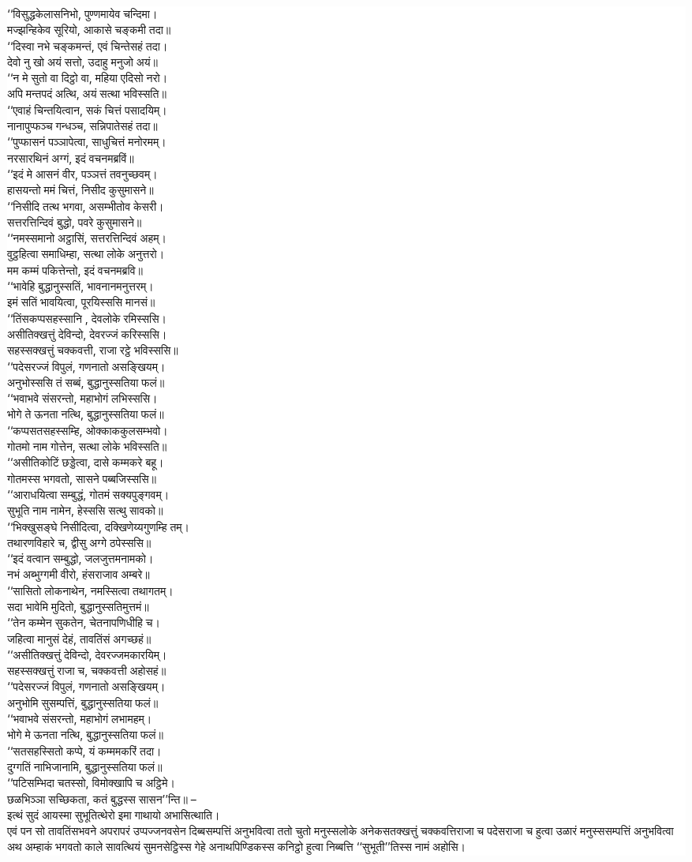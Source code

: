 ‘‘विसुद्धकेलासनिभो, पुण्णमायेव चन्दिमा।  
मज्झन्हिकेव सूरियो, आकासे चङ्कमी तदा॥  
‘‘दिस्वा नभे चङ्कमन्तं, एवं चिन्तेसहं तदा।  
देवो नु खो अयं सत्तो, उदाहु मनुजो अयं॥  
‘‘न मे सुतो वा दिट्ठो वा, महिया एदिसो नरो।  
अपि मन्तपदं अत्थि, अयं सत्था भविस्सति॥  
‘‘एवाहं चिन्तयित्वान, सकं चित्तं पसादयिम्।  
नानापुप्फञ्च गन्धञ्च, सन्निपातेसहं तदा॥  
‘‘पुप्फासनं पञ्ञापेत्वा, साधुचित्तं मनोरमम्।  
नरसारथिनं अग्गं, इदं वचनमब्रविं॥  
‘‘इदं मे आसनं वीर, पञ्ञत्तं तवनुच्छवम्।  
हासयन्तो ममं चित्तं, निसीद कुसुमासने॥  
‘‘निसीदि तत्थ भगवा, असम्भीतोव केसरी।  
सत्तरत्तिन्दिवं बुद्धो, पवरे कुसुमासने॥  
‘‘नमस्समानो अट्ठासिं, सत्तरत्तिन्दिवं अहम्।  
वुट्ठहित्वा समाधिम्हा, सत्था लोके अनुत्तरो।  
मम कम्मं पकित्तेन्तो, इदं वचनमब्रवि॥  
‘‘भावेहि बुद्धानुस्सतिं, भावनानमनुत्तरम्।  
इमं सतिं भावयित्वा, पूरयिस्ससि मानसं॥  
‘‘तिंसकप्पसहस्सानि , देवलोके रमिस्ससि।  
असीतिक्खत्तुं देविन्दो, देवरज्जं करिस्ससि।  
सहस्सक्खत्तुं चक्कवत्ती, राजा रट्ठे भविस्ससि॥  
‘‘पदेसरज्जं विपुलं, गणनातो असङ्खियम्।  
अनुभोस्ससि तं सब्बं, बुद्धानुस्सतिया फलं॥  
‘‘भवाभवे संसरन्तो, महाभोगं लभिस्ससि।  
भोगे ते ऊनता नत्थि, बुद्धानुस्सतिया फलं॥  
‘‘कप्पसतसहस्सम्हि, ओक्काककुलसम्भवो।  
गोतमो नाम गोत्तेन, सत्था लोके भविस्सति॥  
‘‘असीतिकोटिं छड्डेत्वा, दासे कम्मकरे बहू।  
गोतमस्स भगवतो, सासने पब्बजिस्ससि॥  
‘‘आराधयित्वा सम्बुद्धं, गोतमं सक्यपुङ्गवम्।  
सुभूति नाम नामेन, हेस्ससि सत्थु सावको॥  
‘‘भिक्खुसङ्घे निसीदित्वा, दक्खिणेय्यगुणम्हि तम्।  
तथारणविहारे च, द्वीसु अग्गे ठपेस्ससि॥  
‘‘इदं वत्वान सम्बुद्धो, जलजुत्तमनामको।  
नभं अब्भुग्गमी वीरो, हंसराजाव अम्बरे॥  
‘‘सासितो लोकनाथेन, नमस्सित्वा तथागतम्।  
सदा भावेमि मुदितो, बुद्धानुस्सतिमुत्तमं॥  
‘‘तेन कम्मेन सुकतेन, चेतनापणिधीहि च।  
जहित्वा मानुसं देहं, तावतिंसं अगच्छहं॥  
‘‘असीतिक्खत्तुं देविन्दो, देवरज्जमकारयिम्।  
सहस्सक्खत्तुं राजा च, चक्कवत्ती अहोसहं॥  
‘‘पदेसरज्जं विपुलं, गणनातो असङ्खियम्।  
अनुभोमि सुसम्पत्तिं, बुद्धानुस्सतिया फलं॥  
‘‘भवाभवे संसरन्तो, महाभोगं लभामहम्।  
भोगे मे ऊनता नत्थि, बुद्धानुस्सतिया फलं॥  
‘‘सतसहस्सितो कप्पे, यं कम्ममकरिं तदा।  
दुग्गतिं नाभिजानामि, बुद्धानुस्सतिया फलं॥  
‘‘पटिसम्भिदा चतस्सो, विमोक्खापि च अट्ठिमे।  
छळभिञ्ञा सच्छिकता, कतं बुद्धस्स सासन’’न्ति॥ –  
इत्थं सुदं आयस्मा सुभूतित्थेरो इमा गाथायो अभासित्थाति।  
एवं पन सो तावतिंसभवने अपरापरं उप्पज्जनवसेन दिब्बसम्पत्तिं अनुभवित्वा ततो चुतो मनुस्सलोके अनेकसतक्खत्तुं चक्कवत्तिराजा च पदेसराजा च हुत्वा उळारं मनुस्ससम्पत्तिं अनुभवित्वा अथ अम्हाकं भगवतो काले सावत्थियं सुमनसेट्ठिस्स गेहे अनाथपिण्डिकस्स कनिट्ठो हुत्वा निब्बत्ति ‘‘सुभूती’’तिस्स नामं अहोसि।  
